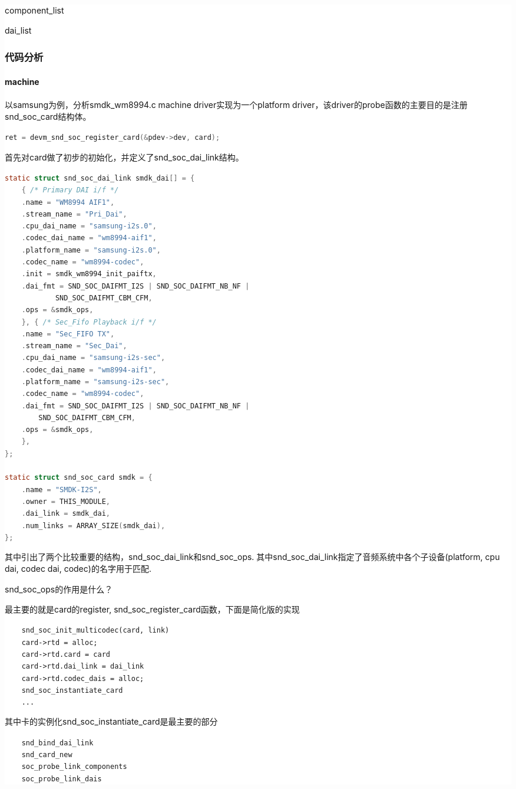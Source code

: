 component_list

dai_list

### 代码分析
#### machine
以samsung为例，分析smdk_wm8994.c
machine driver实现为一个platform driver，该driver的probe函数的主要目的是注册snd_soc_card结构体。
```c
ret = devm_snd_soc_register_card(&pdev->dev, card);
```
首先对card做了初步的初始化，并定义了snd_soc_dai_link结构。
```c
static struct snd_soc_dai_link smdk_dai[] = {
    { /* Primary DAI i/f */
	.name = "WM8994 AIF1",
	.stream_name = "Pri_Dai",
	.cpu_dai_name = "samsung-i2s.0",
	.codec_dai_name = "wm8994-aif1",
	.platform_name = "samsung-i2s.0",
	.codec_name = "wm8994-codec",
	.init = smdk_wm8994_init_paiftx,
	.dai_fmt = SND_SOC_DAIFMT_I2S | SND_SOC_DAIFMT_NB_NF |        
            SND_SOC_DAIFMT_CBM_CFM,
	.ops = &smdk_ops,                                             
    }, { /* Sec_Fifo Playback i/f */
	.name = "Sec_FIFO TX",
	.stream_name = "Sec_Dai",
	.cpu_dai_name = "samsung-i2s-sec",
	.codec_dai_name = "wm8994-aif1",
	.platform_name = "samsung-i2s-sec",
	.codec_name = "wm8994-codec",
	.dai_fmt = SND_SOC_DAIFMT_I2S | SND_SOC_DAIFMT_NB_NF |
	    SND_SOC_DAIFMT_CBM_CFM,
	.ops = &smdk_ops,
    },
};

static struct snd_soc_card smdk = {
    .name = "SMDK-I2S",
    .owner = THIS_MODULE,
    .dai_link = smdk_dai,
    .num_links = ARRAY_SIZE(smdk_dai),
}; 
```
其中引出了两个比较重要的结构，snd_soc_dai_link和snd_soc_ops.
其中snd_soc_dai_link指定了音频系统中各个子设备(platform, cpu dai, codec dai, codec)的名字用于匹配.

snd_soc_ops的作用是什么？

最主要的就是card的register, snd_soc_register_card函数，下面是简化版的实现
```
	snd_soc_init_multicodec(card, link)
	card->rtd = alloc;
	card->rtd.card = card
	card->rtd.dai_link = dai_link
	card->rtd.codec_dais = alloc;
	snd_soc_instantiate_card
	...
```
其中卡的实例化snd_soc_instantiate_card是最主要的部分
```
	snd_bind_dai_link
	snd_card_new
	soc_probe_link_components
	soc_probe_link_dais
```